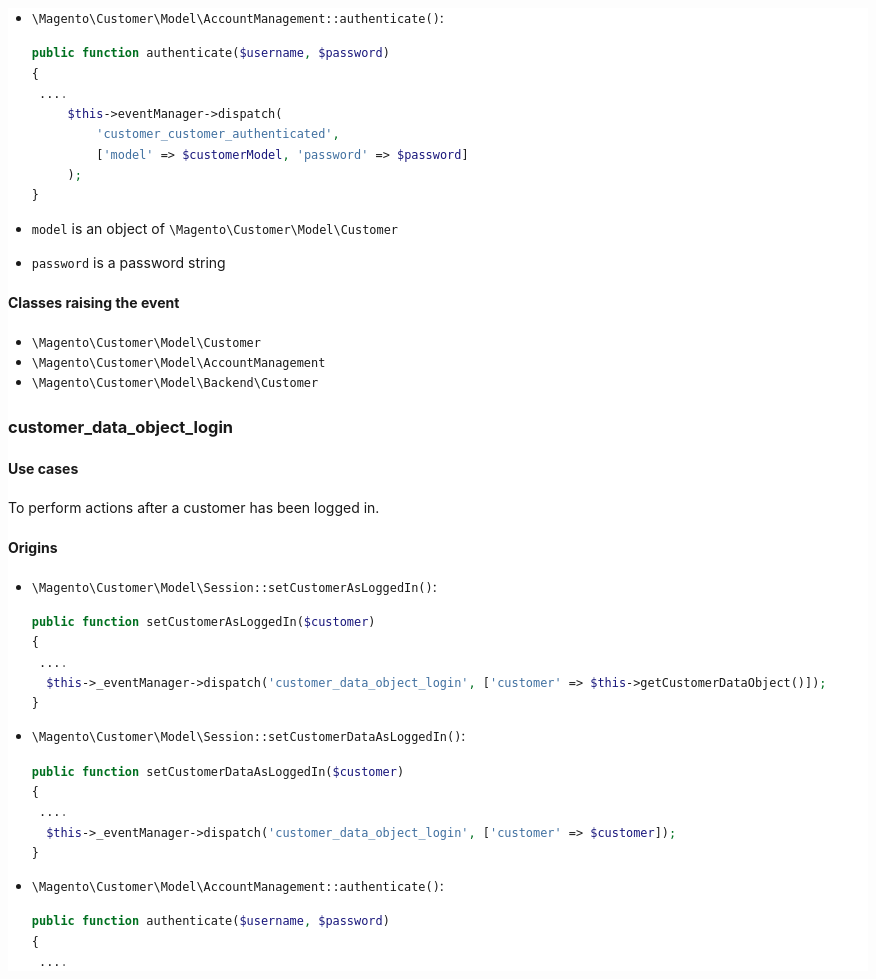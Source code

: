 *  `\Magento\Customer\Model\AccountManagement::authenticate()`:

   ```php
   public function authenticate($username, $password)
   {
    ....
        $this->eventManager->dispatch(
            'customer_customer_authenticated',
            ['model' => $customerModel, 'password' => $password]
        );
   }
   ```

*  `model` is an object of `\Magento\Customer\Model\Customer`
*  `password` is a password string

#### Classes raising the event

*  `\Magento\Customer\Model\Customer`
*  `\Magento\Customer\Model\AccountManagement`
*  `\Magento\Customer\Model\Backend\Customer`

### customer_data_object_login

#### Use cases

To perform actions after a customer has been logged in.

#### Origins

*  `\Magento\Customer\Model\Session::setCustomerAsLoggedIn()`:

   ```php
   public function setCustomerAsLoggedIn($customer)
   {
    ....
     $this->_eventManager->dispatch('customer_data_object_login', ['customer' => $this->getCustomerDataObject()]);
   }
   ```

*  `\Magento\Customer\Model\Session::setCustomerDataAsLoggedIn()`:

   ```php
   public function setCustomerDataAsLoggedIn($customer)
   {
    ....
     $this->_eventManager->dispatch('customer_data_object_login', ['customer' => $customer]);
   }
   ```

*  `\Magento\Customer\Model\AccountManagement::authenticate()`:

   ```php
   public function authenticate($username, $password)
   {
    ....
